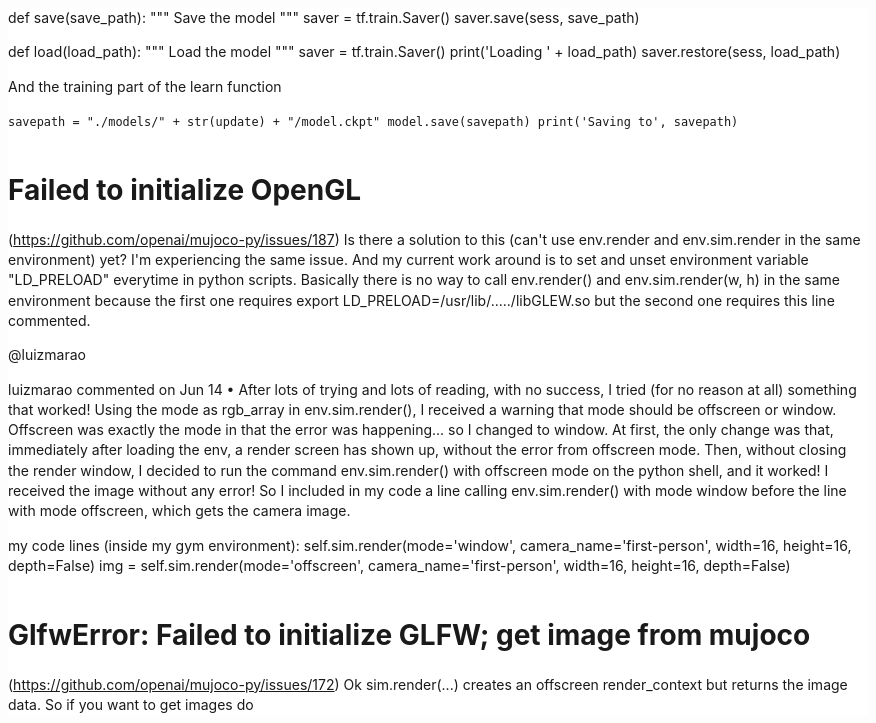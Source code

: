 def save(save_path):
           """
           Save the model
           """
           saver = tf.train.Saver()
           saver.save(sess, save_path)

def load(load_path):
           """
           Load the model
           """
           saver = tf.train.Saver()
           print('Loading ' + load_path)
           saver.restore(sess, load_path)

And the training part of the learn function

`savepath = "./models/" + str(update) + "/model.ckpt"
model.save(savepath)
print('Saving to', savepath)`


# Failed to initialize OpenGL
(https://github.com/openai/mujoco-py/issues/187)
Is there a solution to this (can't use env.render and env.sim.render in the same environment) yet?
I'm experiencing the same issue. And my current work around is to set and unset environment variable "LD_PRELOAD" everytime in python scripts.
Basically there is no way to call env.render() and env.sim.render(w, h) in the same environment because the first one requires export LD_PRELOAD=/usr/lib/...../libGLEW.so but the second one requires this line commented.

 @luizmarao
 
luizmarao commented on Jun 14 • 
After lots of trying and lots of reading, with no success, I tried (for no reason at all) something that worked!
Using the mode as rgb_array in env.sim.render(), I received a warning that mode should be offscreen or window. Offscreen was exactly the mode in that the error was happening... so I changed to window.
At first, the only change was that, immediately after loading the env, a render screen has shown up, without the error from offscreen mode. Then, without closing the render window, I decided to run the command env.sim.render() with offscreen mode on the python shell, and it worked!
I received the image without any error!
So I included in my code a line calling env.sim.render() with mode window before the line with mode offscreen, which gets the camera image.

my code lines (inside my gym environment):
self.sim.render(mode='window', camera_name='first-person', width=16, height=16, depth=False)
img = self.sim.render(mode='offscreen', camera_name='first-person', width=16, height=16, depth=False)

# GlfwError: Failed to initialize GLFW; get image from mujoco
(https://github.com/openai/mujoco-py/issues/172)
Ok sim.render(...) creates an offscreen render_context but returns the image data. So if you want to get images do
